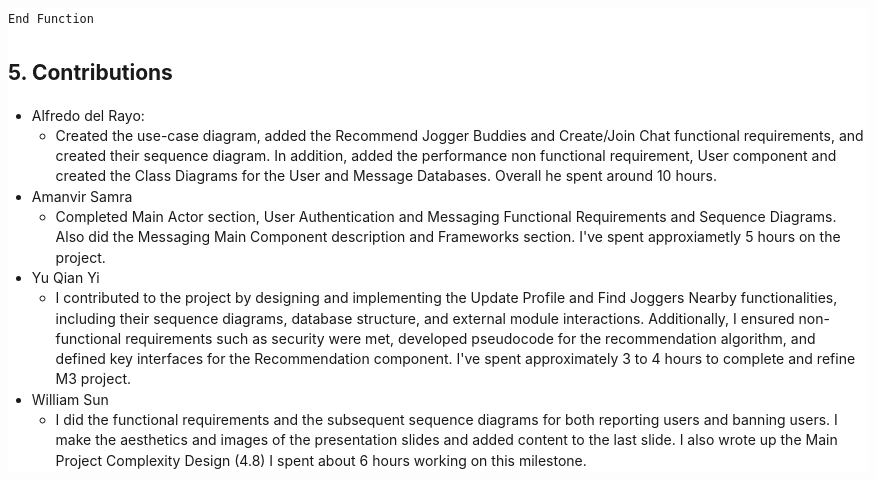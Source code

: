 ```
End Function
```


## 5. Contributions
- Alfredo del Rayo:
  - Created the use-case diagram, added the Recommend Jogger Buddies and Create/Join Chat functional requirements, and created their sequence diagram. In addition, added the performance non functional requirement, User component and created the Class Diagrams for the User and Message Databases. Overall he spent around 10 hours.
- Amanvir Samra
    - Completed Main Actor section, User Authentication and Messaging Functional Requirements and Sequence Diagrams. Also did the Messaging Main Component description and Frameworks section. I've spent approxiametly 5 hours on the project.
- Yu Qian Yi
  - I contributed to the project by designing and implementing the Update Profile and Find Joggers Nearby functionalities, including their sequence diagrams, database structure, and external module interactions. Additionally, I ensured non-functional requirements such as security were met, developed pseudocode for the recommendation algorithm, and defined key interfaces for the Recommendation component. I've spent approximately 3 to 4 hours to complete and refine M3 project.
- William Sun
  - I did the functional requirements and the subsequent sequence diagrams for both reporting users and banning users. I make the aesthetics and images of the presentation slides and added content to the last slide. I also wrote up the Main Project Complexity Design (4.8) I spent about 6 hours working on this milestone.
